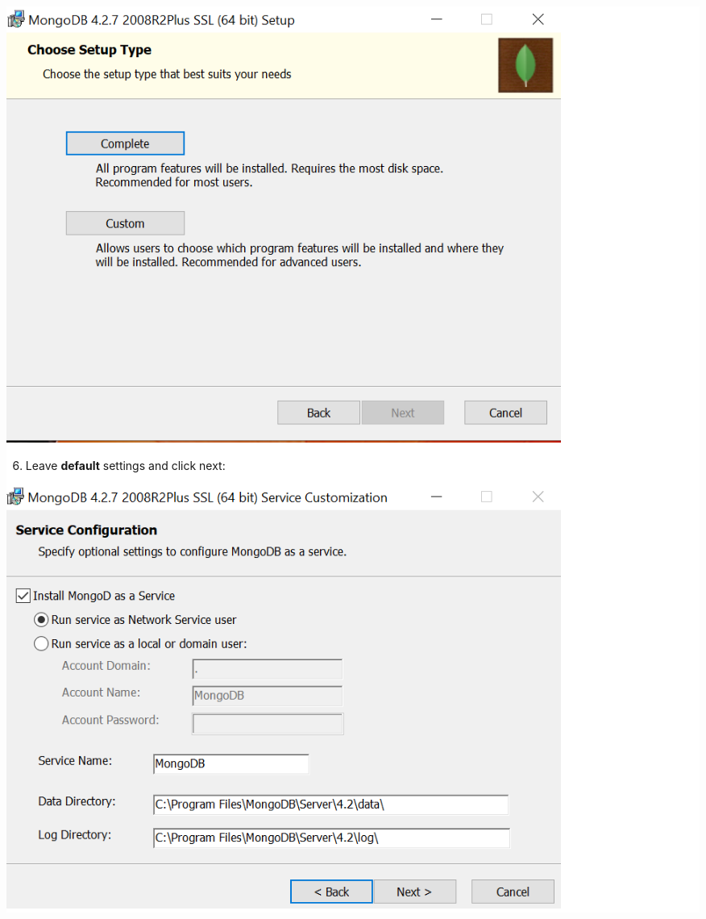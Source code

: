 <img src="images/_3.png" width = "80%">

6. Leave **default** settings and click next:
<img src="images/_4.png" width = "80%">